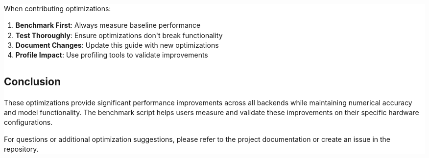 When contributing optimizations:

1. **Benchmark First**: Always measure baseline performance
2. **Test Thoroughly**: Ensure optimizations don't break functionality
3. **Document Changes**: Update this guide with new optimizations
4. **Profile Impact**: Use profiling tools to validate improvements

## Conclusion

These optimizations provide significant performance improvements across all backends while maintaining numerical accuracy and model functionality. The benchmark script helps users measure and validate these improvements on their specific hardware configurations.

For questions or additional optimization suggestions, please refer to the project documentation or create an issue in the repository.
